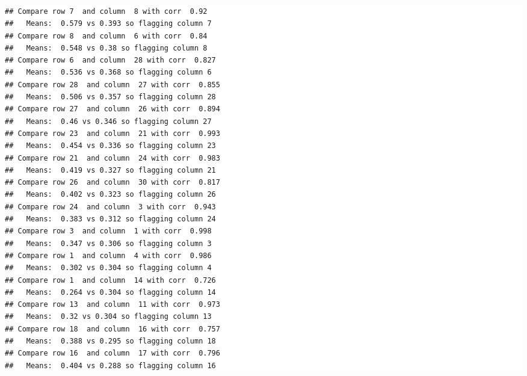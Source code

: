     ## Compare row 7  and column  8 with corr  0.92 
    ##   Means:  0.579 vs 0.393 so flagging column 7 
    ## Compare row 8  and column  6 with corr  0.84 
    ##   Means:  0.548 vs 0.38 so flagging column 8 
    ## Compare row 6  and column  28 with corr  0.827 
    ##   Means:  0.536 vs 0.368 so flagging column 6 
    ## Compare row 28  and column  27 with corr  0.855 
    ##   Means:  0.506 vs 0.357 so flagging column 28 
    ## Compare row 27  and column  26 with corr  0.894 
    ##   Means:  0.46 vs 0.346 so flagging column 27 
    ## Compare row 23  and column  21 with corr  0.993 
    ##   Means:  0.454 vs 0.336 so flagging column 23 
    ## Compare row 21  and column  24 with corr  0.983 
    ##   Means:  0.419 vs 0.327 so flagging column 21 
    ## Compare row 26  and column  30 with corr  0.817 
    ##   Means:  0.402 vs 0.323 so flagging column 26 
    ## Compare row 24  and column  3 with corr  0.943 
    ##   Means:  0.383 vs 0.312 so flagging column 24 
    ## Compare row 3  and column  1 with corr  0.998 
    ##   Means:  0.347 vs 0.306 so flagging column 3 
    ## Compare row 1  and column  4 with corr  0.986 
    ##   Means:  0.302 vs 0.304 so flagging column 4 
    ## Compare row 1  and column  14 with corr  0.726 
    ##   Means:  0.264 vs 0.304 so flagging column 14 
    ## Compare row 13  and column  11 with corr  0.973 
    ##   Means:  0.32 vs 0.304 so flagging column 13 
    ## Compare row 18  and column  16 with corr  0.757 
    ##   Means:  0.388 vs 0.295 so flagging column 18 
    ## Compare row 16  and column  17 with corr  0.796 
    ##   Means:  0.404 vs 0.288 so flagging column 16 